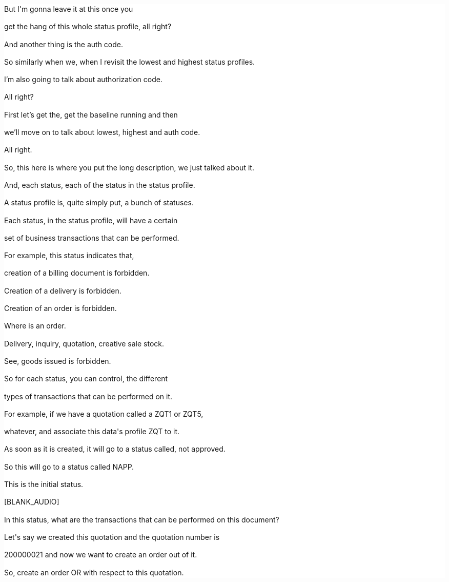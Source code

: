 But I'm gonna leave it at this once you

get the hang of this whole status profile, all right?

And another thing is the auth code.

So similarly when we, when I revisit the lowest and highest status profiles.

I’m also going to talk about authorization code.

All right?

First let’s get the, get the baseline running and then

we’ll move on to talk about lowest, highest and auth code.

All right.

So, this here is where you put the long description, we just talked about it.

And, each status, each of the status in the status profile.

A status profile is, quite simply put, a bunch of statuses.

Each status, in the status profile, will have a certain

set of business transactions that can be performed.

For example, this status indicates that,

creation of a billing document is forbidden.

Creation of a delivery is forbidden.

Creation of an order is forbidden.

Where is an order.

Delivery, inquiry, quotation, creative sale stock.

See, goods issued is forbidden.

So for each status, you can control, the different

types of transactions that can be performed on it.

For example, if we have a quotation called a ZQT1 or ZQT5,

whatever, and associate this data's profile ZQT to it.

As soon as it is created, it will go to a status called, not approved.

So this will go to a status called NAPP.

This is the initial status.

[BLANK_AUDIO]

In this status, what are the transactions that can be performed on this document?

Let's say we created this quotation and the quotation number is

200000021 and now we want to create an order out of it.

So, create an order OR with respect to this quotation.
